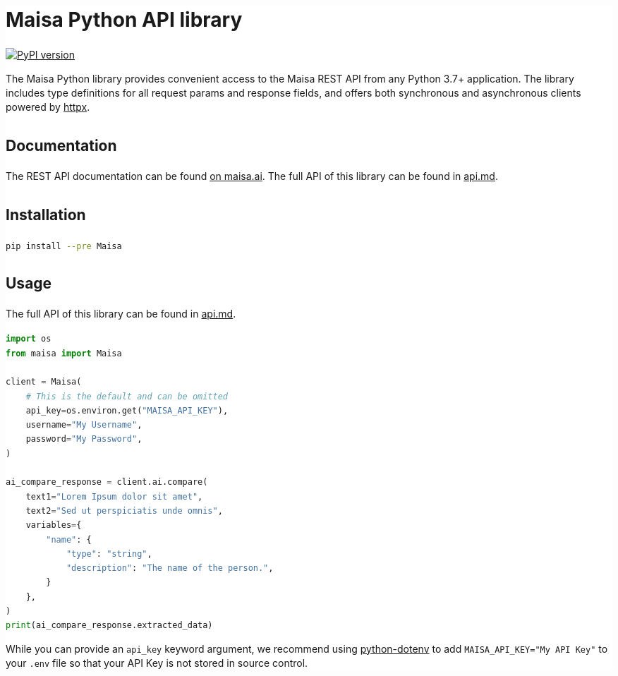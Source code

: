 # Maisa Python API library

[![PyPI version](https://img.shields.io/pypi/v/Maisa.svg)](https://pypi.org/project/Maisa/)

The Maisa Python library provides convenient access to the Maisa REST API from any Python 3.7+
application. The library includes type definitions for all request params and response fields,
and offers both synchronous and asynchronous clients powered by [httpx](https://github.com/encode/httpx).

## Documentation

The REST API documentation can be found [on maisa.ai](https://maisa.ai/). The full API of this library can be found in [api.md](api.md).

## Installation

```sh
pip install --pre Maisa
```

## Usage

The full API of this library can be found in [api.md](api.md).

```python
import os
from maisa import Maisa

client = Maisa(
    # This is the default and can be omitted
    api_key=os.environ.get("MAISA_API_KEY"),
    username="My Username",
    password="My Password",
)

ai_compare_response = client.ai.compare(
    text1="Lorem Ipsum dolor sit amet",
    text2="Sed ut perspiciatis unde omnis",
    variables={
        "name": {
            "type": "string",
            "description": "The name of the person.",
        }
    },
)
print(ai_compare_response.extracted_data)
```

While you can provide an `api_key` keyword argument,
we recommend using [python-dotenv](https://pypi.org/project/python-dotenv/)
to add `MAISA_API_KEY="My API Key"` to your `.env` file
so that your API Key is not stored in source control.
